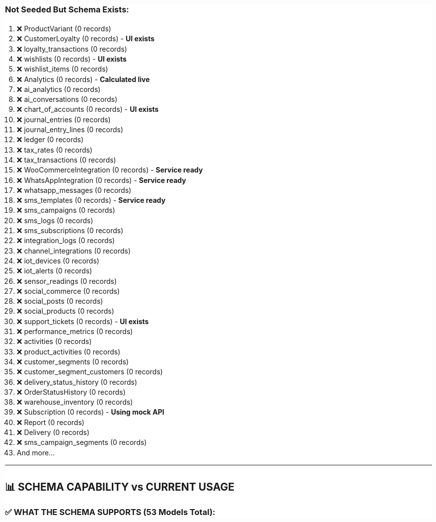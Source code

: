 ### **Not Seeded But Schema Exists:**
1. ❌ ProductVariant (0 records)
2. ❌ CustomerLoyalty (0 records) - **UI exists**
3. ❌ loyalty_transactions (0 records)
4. ❌ wishlists (0 records) - **UI exists**
5. ❌ wishlist_items (0 records)
6. ❌ Analytics (0 records) - **Calculated live**
7. ❌ ai_analytics (0 records)
8. ❌ ai_conversations (0 records)
9. ❌ chart_of_accounts (0 records) - **UI exists**
10. ❌ journal_entries (0 records)
11. ❌ journal_entry_lines (0 records)
12. ❌ ledger (0 records)
13. ❌ tax_rates (0 records)
14. ❌ tax_transactions (0 records)
15. ❌ WooCommerceIntegration (0 records) - **Service ready**
16. ❌ WhatsAppIntegration (0 records) - **Service ready**
17. ❌ whatsapp_messages (0 records)
18. ❌ sms_templates (0 records) - **Service ready**
19. ❌ sms_campaigns (0 records)
20. ❌ sms_logs (0 records)
21. ❌ sms_subscriptions (0 records)
22. ❌ integration_logs (0 records)
23. ❌ channel_integrations (0 records)
24. ❌ iot_devices (0 records)
25. ❌ iot_alerts (0 records)
26. ❌ sensor_readings (0 records)
27. ❌ social_commerce (0 records)
28. ❌ social_posts (0 records)
29. ❌ social_products (0 records)
30. ❌ support_tickets (0 records) - **UI exists**
31. ❌ performance_metrics (0 records)
32. ❌ activities (0 records)
33. ❌ product_activities (0 records)
34. ❌ customer_segments (0 records)
35. ❌ customer_segment_customers (0 records)
36. ❌ delivery_status_history (0 records)
37. ❌ OrderStatusHistory (0 records)
38. ❌ warehouse_inventory (0 records)
39. ❌ Subscription (0 records) - **Using mock API**
40. ❌ Report (0 records)
41. ❌ Delivery (0 records)
42. ❌ sms_campaign_segments (0 records)
43. And more...

---

## 📊 SCHEMA CAPABILITY vs CURRENT USAGE

### **✅ WHAT THE SCHEMA SUPPORTS (53 Models Total):**
